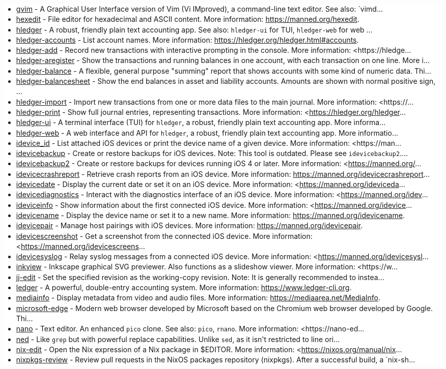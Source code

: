 - [gvim](./gvim.md) - A Graphical User Interface version of Vim (Vi IMproved), a command-line text editor. See also: `vimd...
- [hexedit](./hexedit.md) - File editor for hexadecimal and ASCII content. More information: <https://manned.org/hexedit>.
- [hledger](./hledger.md) - A robust, friendly plain text accounting app. See also: `hledger-ui` for TUI, `hledger-web` for web ...
- [hledger-accounts](./hledger-accounts.md) - List account names. More information: <https://hledger.org/hledger.html#accounts>.
- [hledger-add](./hledger-add.md) - Record new transactions with interactive prompting in the console. More information: <https://hledge...
- [hledger-aregister](./hledger-aregister.md) - Show the transactions and running balances in one account, with each transaction on one line. More i...
- [hledger-balance](./hledger-balance.md) - A flexible, general purpose "summing" report that shows accounts with some kind of numeric data. Thi...
- [hledger-balancesheet](./hledger-balancesheet.md) - Show the end balances in asset and liability accounts. Amounts are shown with normal positive sign, ...
- [hledger-import](./hledger-import.md) - Import new transactions from one or more data files to the main journal. More information: <https://...
- [hledger-print](./hledger-print.md) - Show full journal entries, representing transactions. More information: <https://hledger.org/hledger...
- [hledger-ui](./hledger-ui.md) - A terminal interface (TUI) for `hledger`, a robust, friendly plain text accounting app. More informa...
- [hledger-web](./hledger-web.md) - A web interface and API for `hledger`, a robust, friendly plain text accounting app. More informatio...
- [idevice_id](./idevice_id.md) - List attached iOS devices or print the device name of a given device. More information: <https://man...
- [idevicebackup](./idevicebackup.md) - Create or restore backups for iOS devices. Note: This tool is outdated. Please see `idevicebackup2`....
- [idevicebackup2](./idevicebackup2.md) - Create or restore backups for devices running iOS 4 or later. More information: <https://manned.org/...
- [idevicecrashreport](./idevicecrashreport.md) - Retrieve crash reports from an iOS device. More information: <https://manned.org/idevicecrashreport>...
- [idevicedate](./idevicedate.md) - Display the current date or set it on an iOS device. More information: <https://manned.org/ideviceda...
- [idevicediagnostics](./idevicediagnostics.md) - Interact with the diagnostics interface of an iOS device. More information: <https://manned.org/idev...
- [ideviceinfo](./ideviceinfo.md) - Show information about the first connected iOS device. More information: <https://manned.org/idevice...
- [idevicename](./idevicename.md) - Display the device name or set it to a new name. More information: <https://manned.org/idevicename>.
- [idevicepair](./idevicepair.md) - Manage host pairings with iOS devices. More information: <https://manned.org/idevicepair>.
- [idevicescreenshot](./idevicescreenshot.md) - Get a screenshot from the connected iOS device. More information: <https://manned.org/idevicescreens...
- [idevicesyslog](./idevicesyslog.md) - Relay syslog messages from a connected iOS device. More information: <https://manned.org/idevicesysl...
- [inkview](./inkview.md) - Inkscape graphical SVG previewer. Also functions as a slideshow viewer. More information: <https://w...
- [jj-edit](./jj-edit.md) - Set the specified revision as the working-copy revision. Note: It is generally recommended to instea...
- [ledger](./ledger.md) - A powerful, double-entry accounting system. More information: <https://www.ledger-cli.org>.
- [mediainfo](./mediainfo.md) - Display metadata from video and audio files. More information: <https://mediaarea.net/MediaInfo>.
- [microsoft-edge](./microsoft-edge.md) - Modern web browser developed by Microsoft based on the Chromium web browser developed by Google. Thi...
- [nano](./nano.md) - Text editor. An enhanced `pico` clone. See also: `pico`, `rnano`. More information: <https://nano-ed...
- [ned](./ned.md) - Like `grep` but with powerful replace capabilities. Unlike `sed`, as it isn't restricted to line ori...
- [nix-edit](./nix-edit.md) - Open the Nix expression of a Nix package in $EDITOR. More information: <https://nixos.org/manual/nix...
- [nixpkgs-review](./nixpkgs-review.md) - Review pull requests in the NixOS packages repository (nixpkgs). After a successful build, a `nix-sh...